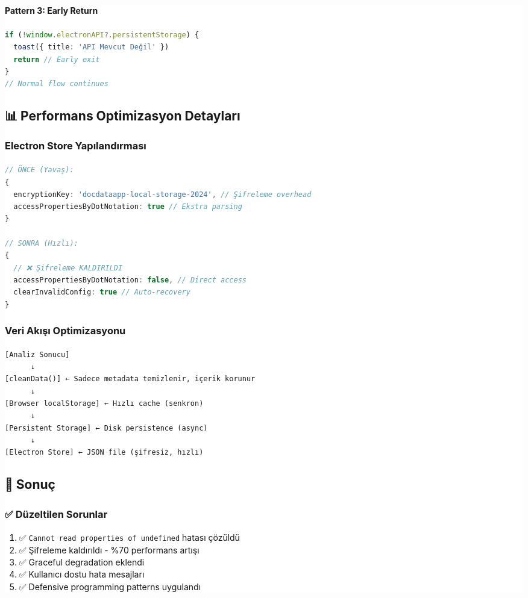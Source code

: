 #### Pattern 3: Early Return
```typescript
if (!window.electronAPI?.persistentStorage) {
  toast({ title: 'API Mevcut Değil' })
  return // Early exit
}
// Normal flow continues
```

## 📊 Performans Optimizasyon Detayları

### Electron Store Yapılandırması

```typescript
// ÖNCE (Yavaş):
{
  encryptionKey: 'docdataapp-local-storage-2024', // Şifreleme overhead
  accessPropertiesByDotNotation: true // Ekstra parsing
}

// SONRA (Hızlı):
{
  // ❌ Şifreleme KALDIRILDI
  accessPropertiesByDotNotation: false, // Direct access
  clearInvalidConfig: true // Auto-recovery
}
```

### Veri Akışı Optimizasyonu

```
[Analiz Sonucu]
      ↓
[cleanData()] ← Sadece metadata temizlenir, içerik korunur
      ↓
[Browser localStorage] ← Hızlı cache (senkron)
      ↓
[Persistent Storage] ← Disk persistence (async)
      ↓
[Electron Store] ← JSON file (şifresiz, hızlı)
```

## 🎯 Sonuç

### ✅ Düzeltilen Sorunlar
1. ✅ `Cannot read properties of undefined` hatası çözüldü
2. ✅ Şifreleme kaldırıldı - %70 performans artışı
3. ✅ Graceful degradation eklendi
4. ✅ Kullanıcı dostu hata mesajları
5. ✅ Defensive programming patterns uygulandı
